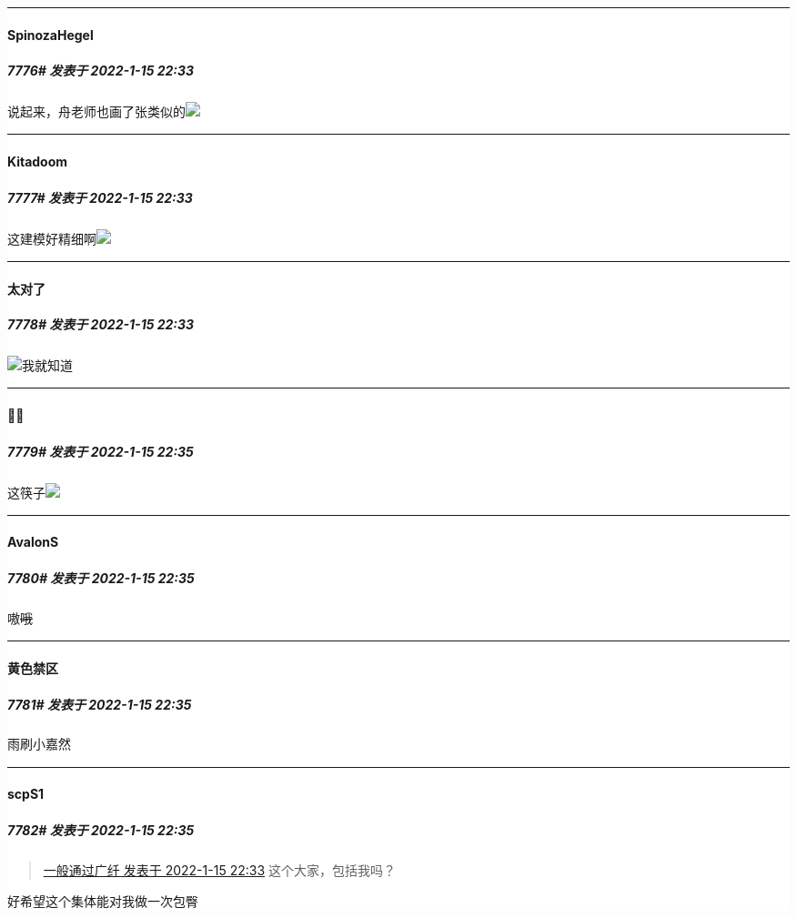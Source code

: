 *****

####  SpinozaHegel  
##### 7776#       发表于 2022-1-15 22:33

说起来，舟老师也画了张类似的<img src="https://p.sda1.dev/4/904e3310c8d1e9efc431a46fc8784701/IMG_CMP_67662629.png" referrerpolicy="no-referrer">

*****

####  Kitadoom  
##### 7777#       发表于 2022-1-15 22:33

这建模好精细啊<img src="https://static.saraba1st.com/image/smiley/face2017/068.png" referrerpolicy="no-referrer">

*****

####  太对了  
##### 7778#       发表于 2022-1-15 22:33

<img src="https://static.saraba1st.com/image/smiley/face2017/136.png" referrerpolicy="no-referrer">我就知道

*****

####  🐳❕  
##### 7779#       发表于 2022-1-15 22:35

这筷子<img src="https://static.saraba1st.com/image/smiley/face2017/066.png" referrerpolicy="no-referrer">

*****

####  AvalonS  
##### 7780#       发表于 2022-1-15 22:35

嗷~~哦~~

*****

####  黄色禁区  
##### 7781#       发表于 2022-1-15 22:35

雨刷小嘉然

*****

####  scpS1  
##### 7782#       发表于 2022-1-15 22:35

<blockquote><a href="httphttps://bbs.saraba1st.com/2b/forum.php?mod=redirect&amp;goto=findpost&amp;pid=54305799&amp;ptid=2045155" target="_blank">一般通过广纤 发表于 2022-1-15 22:33</a>
这个大家，包括我吗？</blockquote>
好希望这个集体能对我做一次包臀
